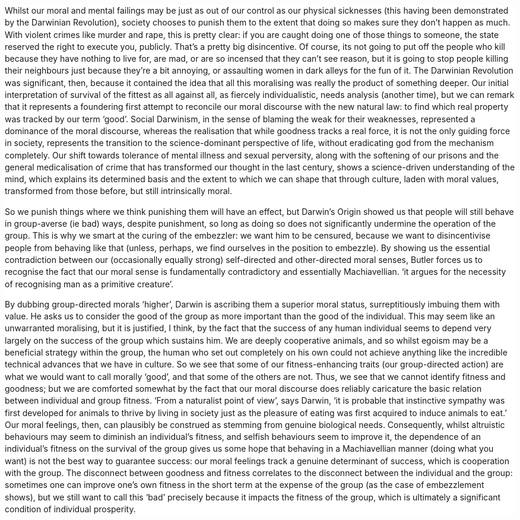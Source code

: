 Whilst our moral and mental failings may be just as out of our control as our physical sicknesses (this having been demonstrated by the Darwinian Revolution), society chooses to punish them to the extent that doing so makes sure they don’t happen as much. With violent crimes like murder and rape, this is pretty clear: if you are caught doing one of those things to someone, the state reserved the right to execute you, publicly. That’s a pretty big disincentive. Of course, its not going to put off the people who kill because they have nothing to live for, are mad, or are so incensed that they can’t see reason, but it is going to stop people killing their neighbours just because they’re a bit annoying, or assaulting women in dark alleys for the fun of it. The Darwinian Revolution was significant, then, because it contained the idea that all this moralising was really the product of something deeper. Our initial interpretation of survival of the fittest as all against all, as fiercely individualistic, needs analysis (another time), but we can remark that it represents a foundering first attempt to reconcile our moral discourse with the new natural law: to find which real property was tracked by our term ‘good’. Social Darwinism, in the sense of blaming the weak for their weaknesses, represented a dominance of the moral discourse, whereas the realisation that while goodness tracks a real force, it is not the only guiding force in society, represents the transition to the science-dominant perspective of life, without eradicating god from the mechanism completely. Our shift towards tolerance of mental illness and sexual perversity, along with the softening of our prisons and the general medicalisation of crime that has transformed our thought in the last century, shows a science-driven understanding of the mind, which explains its determined basis and the extent to which we can shape that through culture, laden with moral values, transformed from those before, but still intrinsically moral.

So we punish things where we think punishing them will have an effect, but Darwin’s Origin showed us that people will still behave in group-averse (ie bad) ways, despite punishment, so long as doing so does not significantly undermine the operation of the group. This is why we smart at the curing of the embezzler: we want him to be censured, because we want to disincentivise people from behaving like that (unless, perhaps, we find ourselves in the position to embezzle). By showing us the essential contradiction between our (occasionally equally strong) self-directed and other-directed moral senses, Butler forces us to recognise the fact that our moral sense is fundamentally contradictory and essentially Machiavellian. ‘it argues for the necessity of recognising man as a primitive creature’.

By dubbing group-directed morals ‘higher’, Darwin is ascribing them a superior moral status, surreptitiously imbuing them with value. He asks us to consider the good of the group as more important than the good of the individual.
This may seem like an unwarranted moralising, but it is justified, I think, by the fact that the success of any human individual seems to depend very largely on the success of the group which sustains him. We are deeply cooperative animals, and so whilst egoism may be a beneficial strategy within the group, the human who set out completely on his own could not achieve anything like the incredible technical advances that we have in culture. So we see that some of our fitness-enhancing traits (our group-directed action) are what we would want to call morally ‘good’, and that some of the others are not. Thus, we see that we cannot identify fitness and goodness; but we are comforted somewhat by the fact that our moral discourse does reliably caricature the basic relation between individual and group fitness. ‘From a naturalist point of view’, says Darwin, ‘it is probable that instinctive sympathy was first developed for animals to thrive by living in society just as the pleasure of eating was first acquired to induce animals to eat.’ Our moral feelings, then, can plausibly be construed as stemming from genuine biological needs. Consequently, whilst altruistic behaviours may seem to diminish an individual’s fitness, and selfish behaviours seem to improve it, the dependence of an individual’s fitness on the survival of the group gives us some hope that behaving in a Machiavellian manner (doing what you want) is not the best way to guarantee success: our moral feelings track a genuine determinant of success, which is cooperation with the group. The disconnect between goodness and fitness correlates to the disconnect between the individual and the group: sometimes one can improve one’s own fitness in the short term at the expense of the group (as the case of embezzlement shows), but we still want to call this ‘bad’ precisely because it impacts the fitness of the group, which is ultimately a significant condition of individual prosperity.